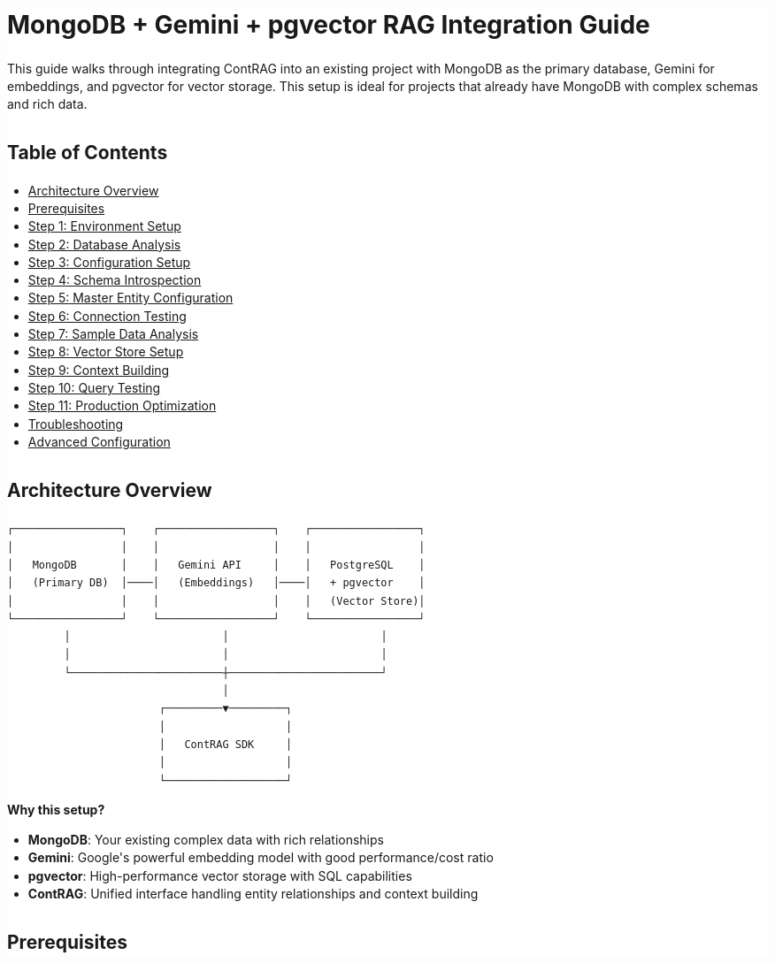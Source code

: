 # MongoDB + Gemini + pgvector RAG Integration Guide

This guide walks through integrating ContRAG into an existing project with MongoDB as the primary database, Gemini for embeddings, and pgvector for vector storage. This setup is ideal for projects that already have MongoDB with complex schemas and rich data.

## Table of Contents

- [Architecture Overview](#architecture-overview)
- [Prerequisites](#prerequisites)
- [Step 1: Environment Setup](#step-1-environment-setup)
- [Step 2: Database Analysis](#step-2-database-analysis)
- [Step 3: Configuration Setup](#step-3-configuration-setup)
- [Step 4: Schema Introspection](#step-4-schema-introspection)
- [Step 5: Master Entity Configuration](#step-5-master-entity-configuration)
- [Step 6: Connection Testing](#step-6-connection-testing)
- [Step 7: Sample Data Analysis](#step-7-sample-data-analysis)
- [Step 8: Vector Store Setup](#step-8-vector-store-setup)
- [Step 9: Context Building](#step-9-context-building)
- [Step 10: Query Testing](#step-10-query-testing)
- [Step 11: Production Optimization](#step-11-production-optimization)
- [Troubleshooting](#troubleshooting)
- [Advanced Configuration](#advanced-configuration)

## Architecture Overview

```
┌─────────────────┐    ┌──────────────────┐    ┌─────────────────┐
│                 │    │                  │    │                 │
│   MongoDB       │    │   Gemini API     │    │   PostgreSQL    │
│   (Primary DB)  │────│   (Embeddings)   │────│   + pgvector    │
│                 │    │                  │    │   (Vector Store)│
└─────────────────┘    └──────────────────┘    └─────────────────┘
         │                        │                        │
         │                        │                        │
         └────────────────────────┼────────────────────────┘
                                  │
                        ┌─────────▼─────────┐
                        │                   │
                        │   ContRAG SDK     │
                        │                   │
                        └───────────────────┘
```

**Why this setup?**
- **MongoDB**: Your existing complex data with rich relationships
- **Gemini**: Google's powerful embedding model with good performance/cost ratio
- **pgvector**: High-performance vector storage with SQL capabilities
- **ContRAG**: Unified interface handling entity relationships and context building

## Prerequisites
